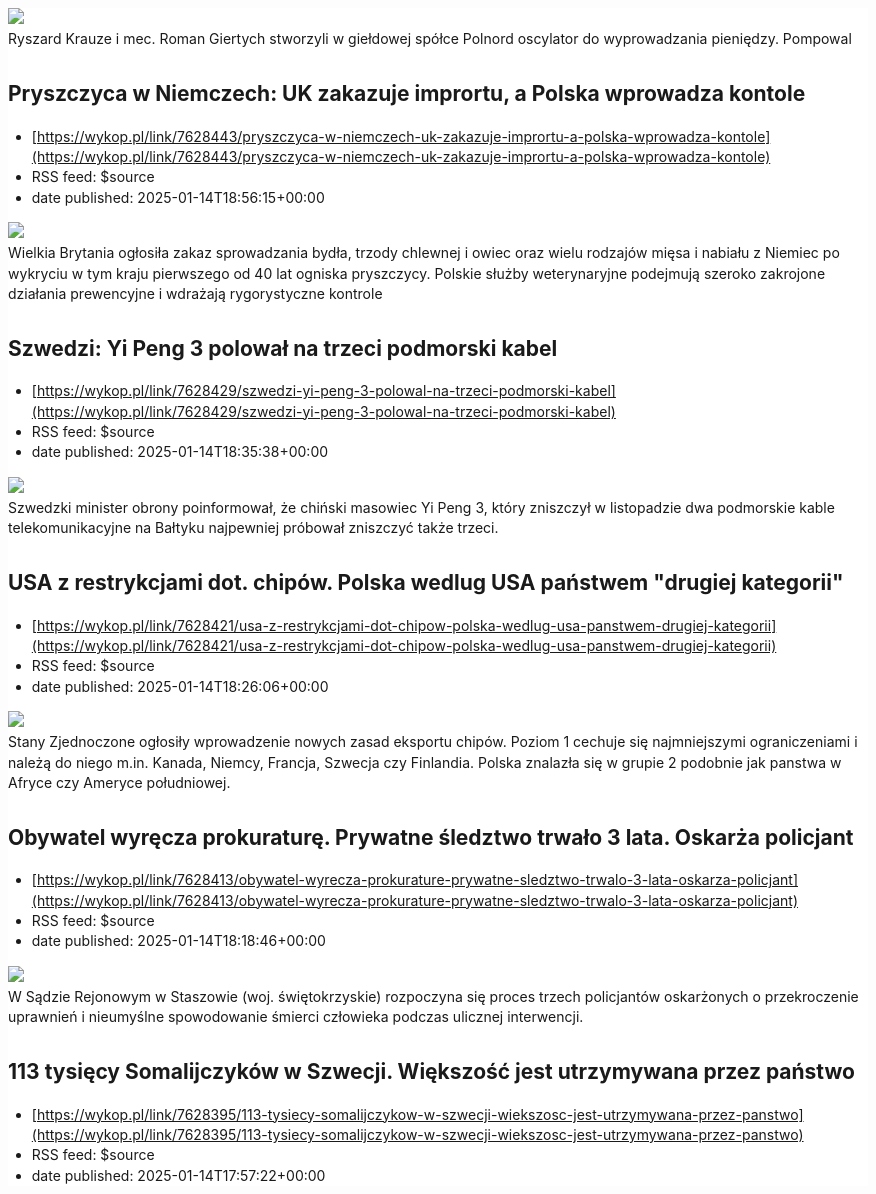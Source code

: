 <img src="https://wykop.pl/cdn/c3397993/ba18082c03d18d5a63f28712ade9c10d987d49ba9de5723ceaceac4650b6b358.png"/><br/> Ryszard Krauze i mec. Roman Giertych stworzyli w giełdowej spółce Polnord oscylator do wyprowadzania pieniędzy. Pompowal

## Pryszczyca w Niemczech: UK zakazuje imprortu, a Polska wprowadza kontole
 - [https://wykop.pl/link/7628443/pryszczyca-w-niemczech-uk-zakazuje-imprortu-a-polska-wprowadza-kontole](https://wykop.pl/link/7628443/pryszczyca-w-niemczech-uk-zakazuje-imprortu-a-polska-wprowadza-kontole)
 - RSS feed: $source
 - date published: 2025-01-14T18:56:15+00:00

<img src="https://wykop.pl/cdn/c3397993/4d226f4982cf5b348c25f59aea56bc5ab56fb20f64e8fac8bc654ac62af6ab58,w104h74.jpg"/><br/> Wielkia Brytania ogłosiła zakaz sprowadzania bydła, trzody chlewnej i owiec oraz wielu rodzajów mięsa i nabiału z Niemiec po wykryciu w tym kraju pierwszego od 40 lat ogniska pryszczycy. Polskie służby weterynaryjne podejmują szeroko zakrojone działania prewencyjne i wdrażają rygorystyczne kontrole

## Szwedzi: Yi Peng 3 polował na trzeci podmorski kabel
 - [https://wykop.pl/link/7628429/szwedzi-yi-peng-3-polowal-na-trzeci-podmorski-kabel](https://wykop.pl/link/7628429/szwedzi-yi-peng-3-polowal-na-trzeci-podmorski-kabel)
 - RSS feed: $source
 - date published: 2025-01-14T18:35:38+00:00

<img src="https://wykop.pl/cdn/c3397993/e402bc0dfa38b5eb28c801d2e14a8dc5c65a8605085d7fb6ba89981233cd373e,w104h74.jpg"/><br/> Szwedzki minister obrony poinformował, że chiński masowiec Yi Peng 3, który zniszczył w listopadzie dwa podmorskie kable telekomunikacyjne na Bałtyku najpewniej próbował zniszczyć także trzeci.

## USA z restrykcjami dot. chipów. Polska wedlug USA państwem "drugiej kategorii"
 - [https://wykop.pl/link/7628421/usa-z-restrykcjami-dot-chipow-polska-wedlug-usa-panstwem-drugiej-kategorii](https://wykop.pl/link/7628421/usa-z-restrykcjami-dot-chipow-polska-wedlug-usa-panstwem-drugiej-kategorii)
 - RSS feed: $source
 - date published: 2025-01-14T18:26:06+00:00

<img src="https://wykop.pl/cdn/c3397993/aac26a1f1ed0fb4158ffe64ff4c80e3ab60d6f58e6f0afd967dc71d00fd22224,w104h74.jpg"/><br/> Stany Zjednoczone ogłosiły wprowadzenie nowych zasad eksportu chipów. Poziom 1 cechuje się najmniejszymi ograniczeniami i należą do niego m.in. Kanada, Niemcy, Francja, Szwecja czy Finlandia. Polska znalazła się w grupie 2 podobnie jak panstwa w Afryce czy Ameryce południowej.

## Obywatel wyręcza prokuraturę. Prywatne śledztwo trwało 3 lata. Oskarża policjant
 - [https://wykop.pl/link/7628413/obywatel-wyrecza-prokurature-prywatne-sledztwo-trwalo-3-lata-oskarza-policjant](https://wykop.pl/link/7628413/obywatel-wyrecza-prokurature-prywatne-sledztwo-trwalo-3-lata-oskarza-policjant)
 - RSS feed: $source
 - date published: 2025-01-14T18:18:46+00:00

<img src="https://wykop.pl/cdn/c3397993/81f3c6082aaefadae541f06fee7e7121b69d52561fbce6c2e02999824a79bdb1,w104h74.jpg"/><br/> W Sądzie Rejonowym w Staszowie (woj. świętokrzyskie) rozpoczyna się proces trzech policjantów oskarżonych o przekroczenie uprawnień i nieumyślne spowodowanie śmierci człowieka podczas ulicznej interwencji.

## 113 tysięcy Somalijczyków w Szwecji. Większość jest utrzymywana przez państwo
 - [https://wykop.pl/link/7628395/113-tysiecy-somalijczykow-w-szwecji-wiekszosc-jest-utrzymywana-przez-panstwo](https://wykop.pl/link/7628395/113-tysiecy-somalijczykow-w-szwecji-wiekszosc-jest-utrzymywana-przez-panstwo)
 - RSS feed: $source
 - date published: 2025-01-14T17:57:22+00:00
